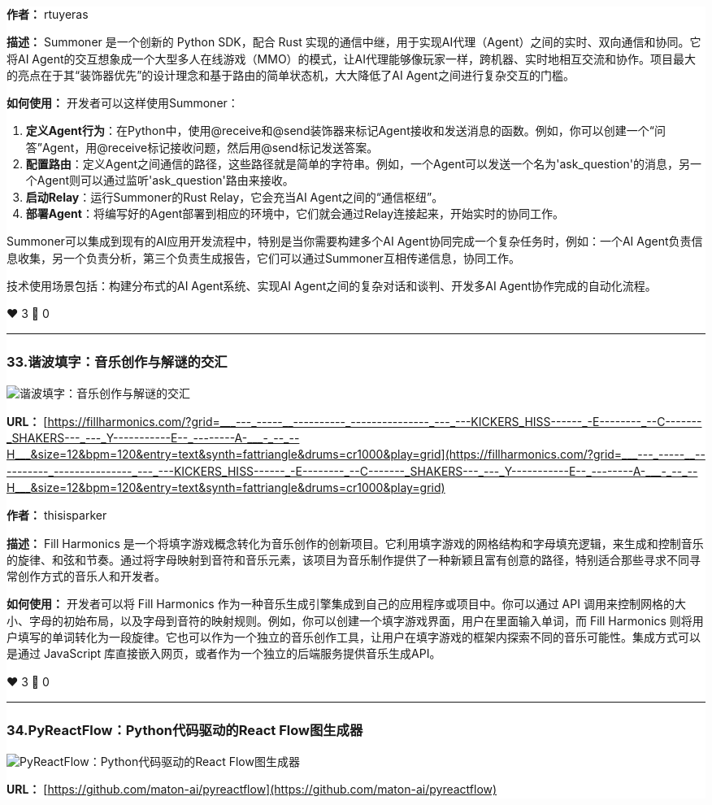 **作者：** rtuyeras

**描述：**
Summoner 是一个创新的 Python SDK，配合 Rust 实现的通信中继，用于实现AI代理（Agent）之间的实时、双向通信和协同。它将AI Agent的交互想象成一个大型多人在线游戏（MMO）的模式，让AI代理能够像玩家一样，跨机器、实时地相互交流和协作。项目最大的亮点在于其“装饰器优先”的设计理念和基于路由的简单状态机，大大降低了AI Agent之间进行复杂交互的门槛。

**如何使用：**
开发者可以这样使用Summoner：

1.  **定义Agent行为**：在Python中，使用@receive和@send装饰器来标记Agent接收和发送消息的函数。例如，你可以创建一个“问答”Agent，用@receive标记接收问题，然后用@send标记发送答案。
2.  **配置路由**：定义Agent之间通信的路径，这些路径就是简单的字符串。例如，一个Agent可以发送一个名为'ask_question'的消息，另一个Agent则可以通过监听'ask_question'路由来接收。
3.  **启动Relay**：运行Summoner的Rust Relay，它会充当AI Agent之间的“通信枢纽”。
4.  **部署Agent**：将编写好的Agent部署到相应的环境中，它们就会通过Relay连接起来，开始实时的协同工作。

Summoner可以集成到现有的AI应用开发流程中，特别是当你需要构建多个AI Agent协同完成一个复杂任务时，例如：一个AI Agent负责信息收集，另一个负责分析，第三个负责生成报告，它们可以通过Summoner互相传递信息，协同工作。

技术使用场景包括：构建分布式的AI Agent系统、实现AI Agent之间的复杂对话和谈判、开发多AI Agent协作完成的自动化流程。

❤️ 3   💬 0

---

### 33.谐波填字：音乐创作与解谜的交汇

![谐波填字：音乐创作与解谜的交汇](https://showhntoday.com/images/45306294.png)

**URL：** [https://fillharmonics.com/?grid=___---_-----__----------_---------------_---_---KICKERS_HISS------_-E--------_--C-------_SHAKERS---_---_Y-----------E--_--------A-___-_--_--H___&size=12&bpm=120&entry=text&synth=fattriangle&drums=cr1000&play=grid](https://fillharmonics.com/?grid=___---_-----__----------_---------------_---_---KICKERS_HISS------_-E--------_--C-------_SHAKERS---_---_Y-----------E--_--------A-___-_--_--H___&size=12&bpm=120&entry=text&synth=fattriangle&drums=cr1000&play=grid)

**作者：** thisisparker

**描述：**
Fill Harmonics 是一个将填字游戏概念转化为音乐创作的创新项目。它利用填字游戏的网格结构和字母填充逻辑，来生成和控制音乐的旋律、和弦和节奏。通过将字母映射到音符和音乐元素，该项目为音乐制作提供了一种新颖且富有创意的路径，特别适合那些寻求不同寻常创作方式的音乐人和开发者。

**如何使用：**
开发者可以将 Fill Harmonics 作为一种音乐生成引擎集成到自己的应用程序或项目中。你可以通过 API 调用来控制网格的大小、字母的初始布局，以及字母到音符的映射规则。例如，你可以创建一个填字游戏界面，用户在里面输入单词，而 Fill Harmonics 则将用户填写的单词转化为一段旋律。它也可以作为一个独立的音乐创作工具，让用户在填字游戏的框架内探索不同的音乐可能性。集成方式可以是通过 JavaScript 库直接嵌入网页，或者作为一个独立的后端服务提供音乐生成API。

❤️ 3   💬 0

---

### 34.PyReactFlow：Python代码驱动的React Flow图生成器

![PyReactFlow：Python代码驱动的React Flow图生成器](https://showhntoday.com/images/45307527.png)

**URL：** [https://github.com/maton-ai/pyreactflow](https://github.com/maton-ai/pyreactflow)
